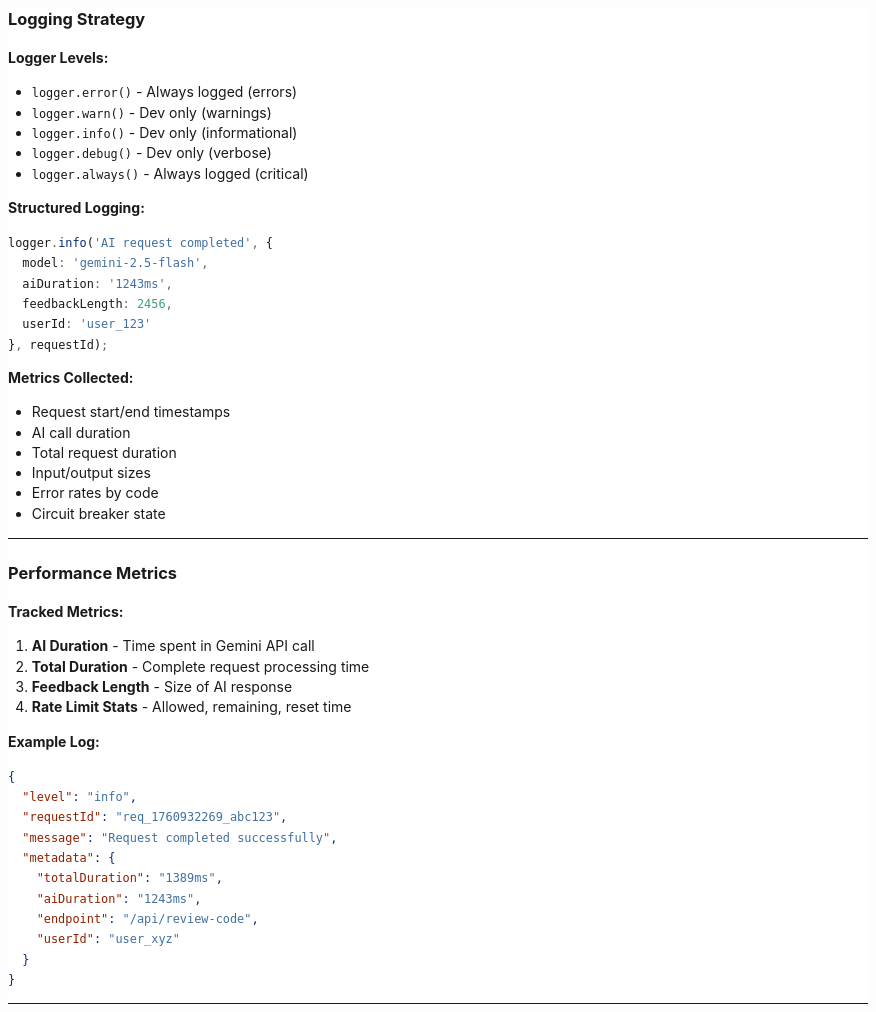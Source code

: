 ### Logging Strategy

**Logger Levels:**
- `logger.error()` - Always logged (errors)
- `logger.warn()` - Dev only (warnings)
- `logger.info()` - Dev only (informational)
- `logger.debug()` - Dev only (verbose)
- `logger.always()` - Always logged (critical)

**Structured Logging:**
```typescript
logger.info('AI request completed', {
  model: 'gemini-2.5-flash',
  aiDuration: '1243ms',
  feedbackLength: 2456,
  userId: 'user_123'
}, requestId);
```

**Metrics Collected:**
- Request start/end timestamps
- AI call duration
- Total request duration
- Input/output sizes
- Error rates by code
- Circuit breaker state

---

### Performance Metrics

**Tracked Metrics:**
1. **AI Duration** - Time spent in Gemini API call
2. **Total Duration** - Complete request processing time
3. **Feedback Length** - Size of AI response
4. **Rate Limit Stats** - Allowed, remaining, reset time

**Example Log:**
```json
{
  "level": "info",
  "requestId": "req_1760932269_abc123",
  "message": "Request completed successfully",
  "metadata": {
    "totalDuration": "1389ms",
    "aiDuration": "1243ms",
    "endpoint": "/api/review-code",
    "userId": "user_xyz"
  }
}
```

---
